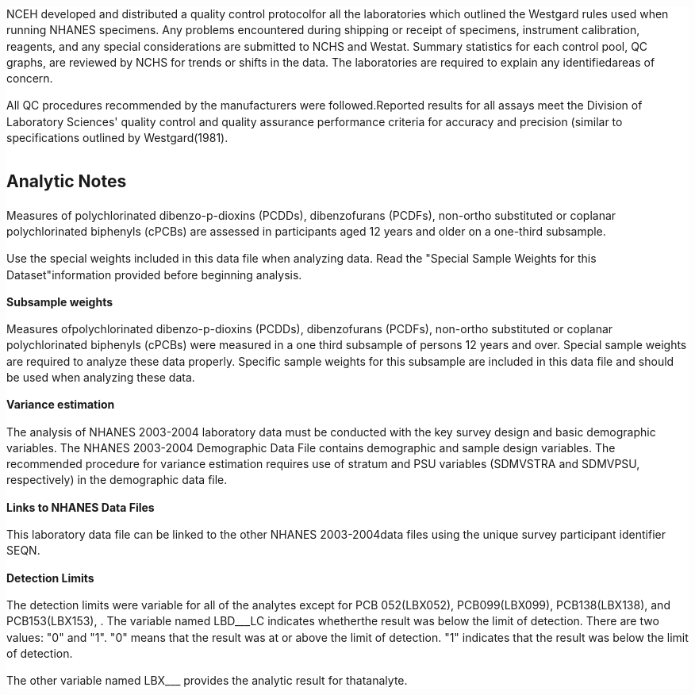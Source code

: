 NCEH developed and distributed a quality control protocolfor all the
laboratories which outlined the Westgard rules used when running NHANES
specimens. Any problems encountered during shipping or receipt of specimens,
instrument calibration, reagents, and any special considerations are submitted
to NCHS and Westat. Summary statistics for each control pool, QC graphs, are
reviewed by NCHS for trends or shifts in the data. The laboratories are
required to explain any identifiedareas of concern.

All QC procedures recommended by the manufacturers were followed.Reported
results for all assays meet the Division of Laboratory Sciences' quality
control and quality assurance performance criteria for accuracy and precision
(similar to specifications outlined by Westgard(1981).

## Analytic Notes

Measures of polychlorinated dibenzo-p-dioxins (PCDDs), dibenzofurans (PCDFs),
non-ortho substituted or coplanar polychlorinated biphenyls (cPCBs) are
assessed in participants aged 12 years and older on a one-third subsample.

Use the special weights included in this data file when analyzing data. Read
the "Special Sample Weights for this Dataset"information provided before
beginning analysis.

**Subsample weights**

Measures ofpolychlorinated dibenzo-p-dioxins (PCDDs), dibenzofurans (PCDFs),
non-ortho substituted or coplanar polychlorinated biphenyls (cPCBs) were
measured in a one third subsample of persons 12 years and over. Special sample
weights are required to analyze these data properly. Specific sample weights
for this subsample are included in this data file and should be used when
analyzing these data.

**Variance estimation**

The analysis of NHANES 2003-2004 laboratory data must be conducted with the
key survey design and basic demographic variables. The NHANES 2003-2004
Demographic Data File contains demographic and sample design variables. The
recommended procedure for variance estimation requires use of stratum and PSU
variables (SDMVSTRA and SDMVPSU, respectively) in the demographic data file.

**Links to NHANES Data Files**

This laboratory data file can be linked to the other NHANES 2003-2004data
files using the unique survey participant identifier SEQN.

**Detection Limits**

The detection limits were variable for all of the analytes except for PCB
052(LBX052), PCB099(LBX099), PCB138(LBX138), and PCB153(LBX153), . The
variable named LBD___LC indicates whetherthe result was below the limit of
detection. There are two values: "0" and "1". "0" means that the result was at
or above the limit of detection. "1" indicates that the result was below the
limit of detection.

The other variable named LBX___ provides the analytic result for thatanalyte.
